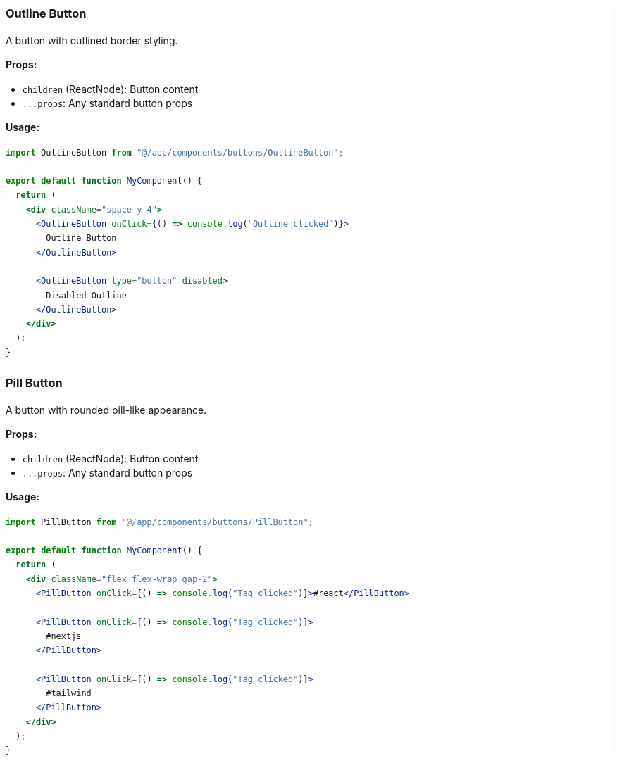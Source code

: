 ### Outline Button

A button with outlined border styling.

**Props:**

- `children` (ReactNode): Button content
- `...props`: Any standard button props

**Usage:**

```jsx
import OutlineButton from "@/app/components/buttons/OutlineButton";

export default function MyComponent() {
  return (
    <div className="space-y-4">
      <OutlineButton onClick={() => console.log("Outline clicked")}>
        Outline Button
      </OutlineButton>

      <OutlineButton type="button" disabled>
        Disabled Outline
      </OutlineButton>
    </div>
  );
}
```

### Pill Button

A button with rounded pill-like appearance.

**Props:**

- `children` (ReactNode): Button content
- `...props`: Any standard button props

**Usage:**

```jsx
import PillButton from "@/app/components/buttons/PillButton";

export default function MyComponent() {
  return (
    <div className="flex flex-wrap gap-2">
      <PillButton onClick={() => console.log("Tag clicked")}>#react</PillButton>

      <PillButton onClick={() => console.log("Tag clicked")}>
        #nextjs
      </PillButton>

      <PillButton onClick={() => console.log("Tag clicked")}>
        #tailwind
      </PillButton>
    </div>
  );
}
```
